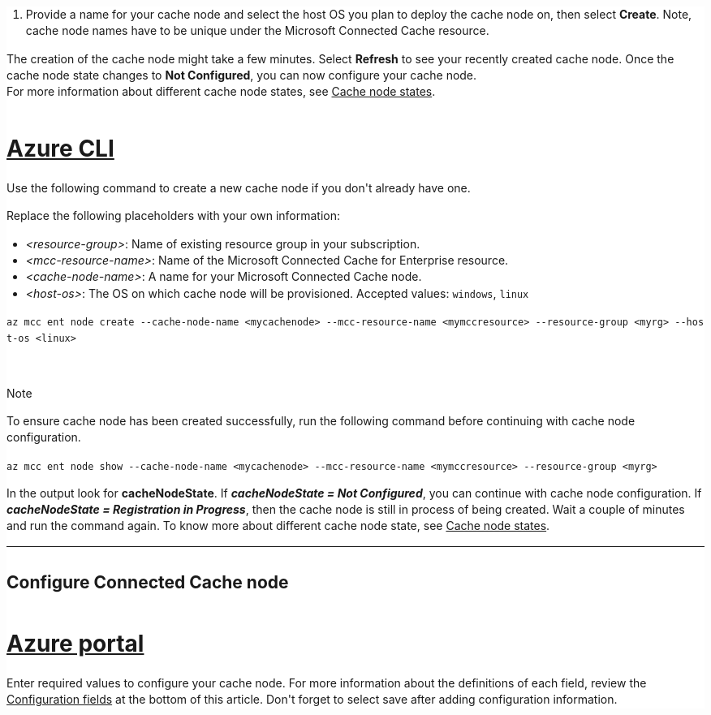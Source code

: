   1. Provide a name for your cache node and select the host OS you plan to deploy the cache node on, then select **Create**. Note, cache node names have to be unique under the Microsoft Connected Cache resource.
  
  The creation of the cache node might take a few minutes. Select **Refresh** to see your recently created cache node.
Once the cache node state changes to **Not Configured**, you can now configure your cache node.<br>
For more information about different cache node states, see [Cache node states](#cache-node-states).


# [Azure CLI](#tab/cli)

Use the following command to create a new cache node if you don't already have one.

Replace the following placeholders with your own information:
* *\<resource-group>*: Name of existing resource group in your subscription.
* *\<mcc-resource-name>*: Name of the Microsoft Connected Cache for Enterprise resource.
* *\<cache-node-name>*: A name for your Microsoft Connected Cache node.
* *\<host-os>*: The OS on which cache node will be provisioned.
  Accepted values: `windows`, `linux`

```azurecli-interactive
az mcc ent node create --cache-node-name <mycachenode> --mcc-resource-name <mymccresource> --resource-group <myrg> --host-os <linux>
```

<br>

>[!NOTE]
>To ensure cache node has been created successfully, run the following command before continuing with cache node configuration.
>```azurecli-interactive
>az mcc ent node show --cache-node-name <mycachenode> --mcc-resource-name <mymccresource> --resource-group <myrg>  
>```
>In the output look for **cacheNodeState**. If ***cacheNodeState = Not Configured***, you can continue with cache node configuration.
>If ***cacheNodeState = Registration in Progress***, then the cache node is still in process of being created. Wait a couple of minutes and run the command again.
>To know more about different cache node state, see [Cache node states](#cache-node-states).

---

## Configure Connected Cache node

# [Azure portal](#tab/portal)
Enter required values to configure your cache node. For more information about the definitions of each field, review the [Configuration fields](#general-configuration-fields) at the bottom of this article.
Don't forget to select save after adding configuration information.
